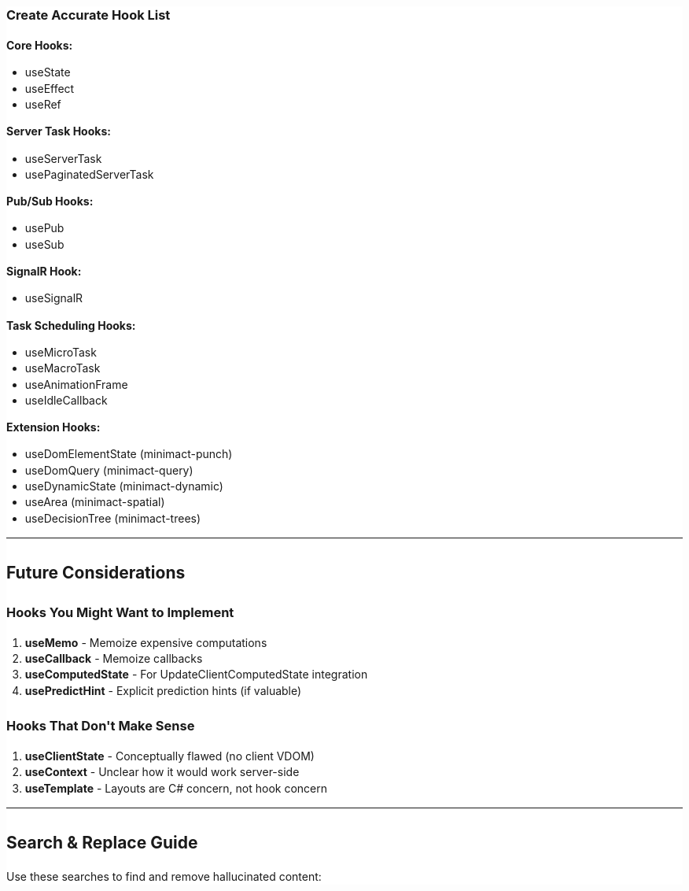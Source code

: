 ### Create Accurate Hook List

**Core Hooks:**
- useState
- useEffect
- useRef

**Server Task Hooks:**
- useServerTask
- usePaginatedServerTask

**Pub/Sub Hooks:**
- usePub
- useSub

**SignalR Hook:**
- useSignalR

**Task Scheduling Hooks:**
- useMicroTask
- useMacroTask
- useAnimationFrame
- useIdleCallback

**Extension Hooks:**
- useDomElementState (minimact-punch)
- useDomQuery (minimact-query)
- useDynamicState (minimact-dynamic)
- useArea (minimact-spatial)
- useDecisionTree (minimact-trees)

---

## Future Considerations

### Hooks You Might Want to Implement

1. **useMemo** - Memoize expensive computations
2. **useCallback** - Memoize callbacks
3. **useComputedState** - For UpdateClientComputedState integration
4. **usePredictHint** - Explicit prediction hints (if valuable)

### Hooks That Don't Make Sense

1. **useClientState** - Conceptually flawed (no client VDOM)
2. **useContext** - Unclear how it would work server-side
3. **useTemplate** - Layouts are C# concern, not hook concern

---

## Search & Replace Guide

Use these searches to find and remove hallucinated content:
